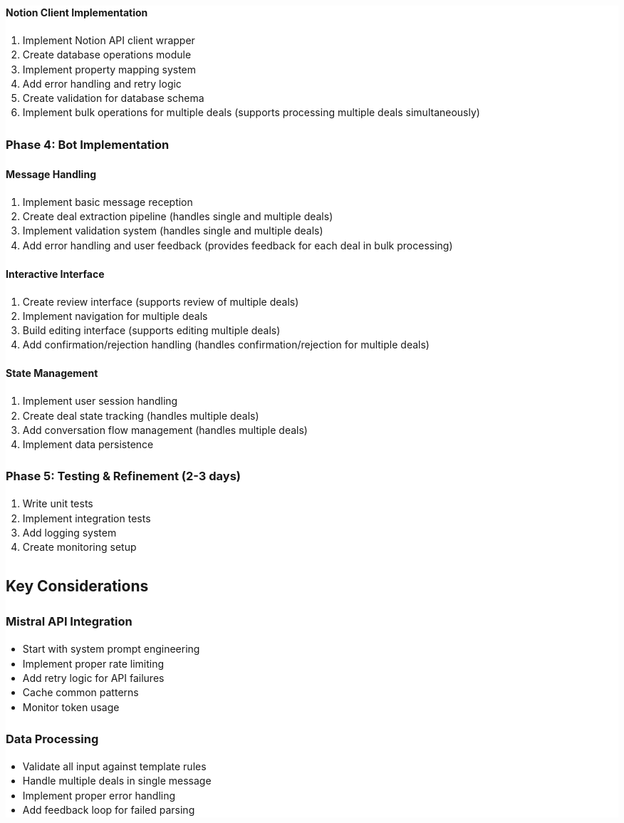#### Notion Client Implementation
1. Implement Notion API client wrapper
2. Create database operations module
3. Implement property mapping system
4. Add error handling and retry logic
5. Create validation for database schema
6. Implement bulk operations for multiple deals (supports processing multiple deals simultaneously)

### Phase 4: Bot Implementation 

#### Message Handling
1. Implement basic message reception
2. Create deal extraction pipeline (handles single and multiple deals)
3. Implement validation system (handles single and multiple deals)
4. Add error handling and user feedback (provides feedback for each deal in bulk processing)

#### Interactive Interface
1. Create review interface (supports review of multiple deals)
2. Implement navigation for multiple deals
3. Build editing interface (supports editing multiple deals)
4. Add confirmation/rejection handling (handles confirmation/rejection for multiple deals)

#### State Management
1. Implement user session handling
2. Create deal state tracking (handles multiple deals)
3. Add conversation flow management (handles multiple deals)
4. Implement data persistence


### Phase 5: Testing & Refinement (2-3 days)
1. Write unit tests
2. Implement integration tests
3. Add logging system
4. Create monitoring setup

## Key Considerations

### Mistral API Integration
- Start with system prompt engineering
- Implement proper rate limiting
- Add retry logic for API failures
- Cache common patterns
- Monitor token usage

### Data Processing
- Validate all input against template rules
- Handle multiple deals in single message
- Implement proper error handling
- Add feedback loop for failed parsing
